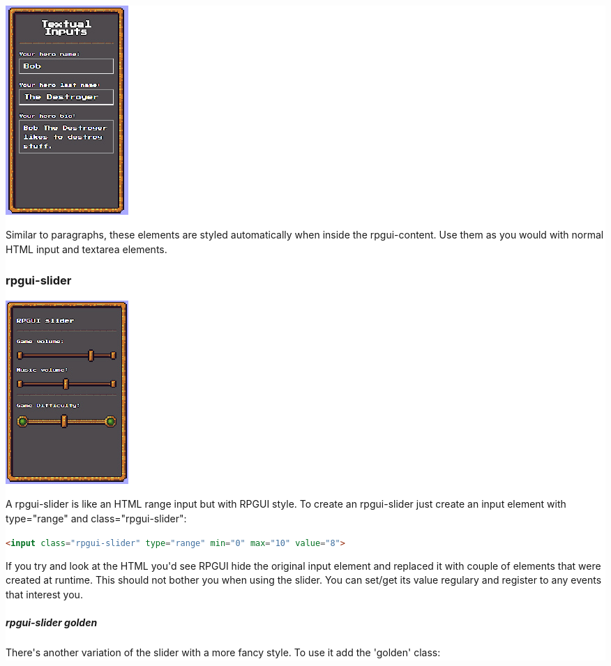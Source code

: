 ![alt tag](/docs/images/input.jpg)

Similar to paragraphs, these elements are styled automatically when inside the rpgui-content. Use them as you would with normal HTML input and textarea elements.

### rpgui-slider

![alt tag](/docs/images/sliders.jpg)

A rpgui-slider is like an HTML range input but with RPGUI style. 
To create an rpgui-slider just create an input element with type="range" and class="rpgui-slider":

```html
<input class="rpgui-slider" type="range" min="0" max="10" value="8">
```

If you try and look at the HTML you'd see RPGUI hide the original input element and replaced it with couple of elements that were created at runtime.
This should not bother you when using the slider. You can set/get its value regulary and register to any events that interest you.

##### rpgui-slider golden

There's another variation of the slider with a more fancy style. To use it add the 'golden' class:
